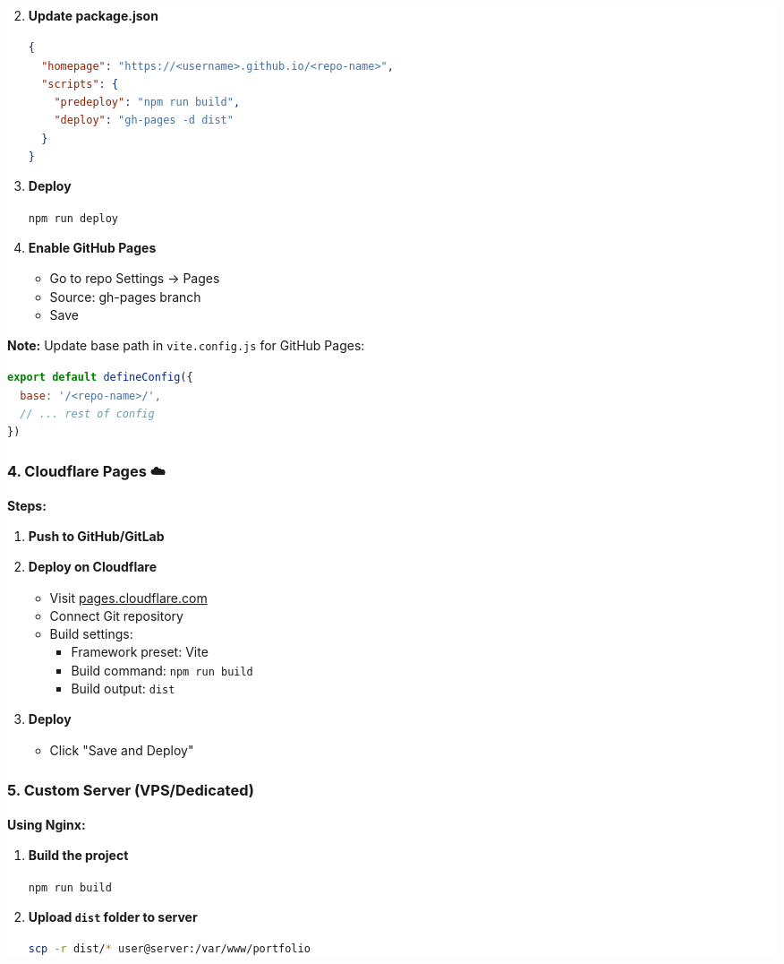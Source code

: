 2. **Update package.json**
   ```json
   {
     "homepage": "https://<username>.github.io/<repo-name>",
     "scripts": {
       "predeploy": "npm run build",
       "deploy": "gh-pages -d dist"
     }
   }
   ```

3. **Deploy**
   ```bash
   npm run deploy
   ```

4. **Enable GitHub Pages**
   - Go to repo Settings → Pages
   - Source: gh-pages branch
   - Save

**Note:** Update base path in `vite.config.js` for GitHub Pages:
```javascript
export default defineConfig({
  base: '/<repo-name>/',
  // ... rest of config
})
```

### 4. Cloudflare Pages ☁️

**Steps:**

1. **Push to GitHub/GitLab**

2. **Deploy on Cloudflare**
   - Visit [pages.cloudflare.com](https://pages.cloudflare.com)
   - Connect Git repository
   - Build settings:
     - Framework preset: Vite
     - Build command: `npm run build`
     - Build output: `dist`

3. **Deploy**
   - Click "Save and Deploy"

### 5. Custom Server (VPS/Dedicated)

**Using Nginx:**

1. **Build the project**
   ```bash
   npm run build
   ```

2. **Upload `dist` folder to server**
   ```bash
   scp -r dist/* user@server:/var/www/portfolio
   ```
